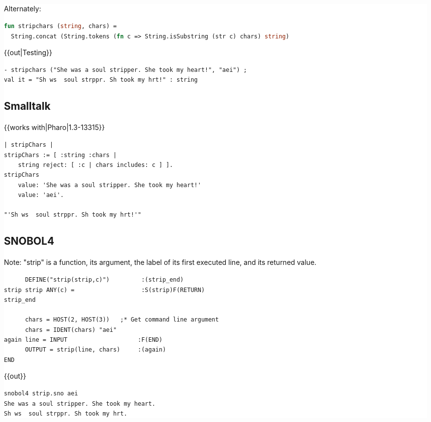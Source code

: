 Alternately:

```sml
fun stripchars (string, chars) =
  String.concat (String.tokens (fn c => String.isSubstring (str c) chars) string)
```

{{out|Testing}}

```txt
- stripchars ("She was a soul stripper. She took my heart!", "aei") ;
val it = "Sh ws  soul strppr. Sh took my hrt!" : string
```



## Smalltalk

{{works with|Pharo|1.3-13315}}

```smalltalk
| stripChars |
stripChars := [ :string :chars | 
	string reject: [ :c | chars includes: c ] ].
stripChars 
	value: 'She was a soul stripper. She took my heart!'
	value: 'aei'.

"'Sh ws  soul strppr. Sh took my hrt!'"
```



## SNOBOL4

Note: "strip" is a function, its argument, the label of its first executed line, and its returned value.


```SNOBOL4
      DEFINE("strip(strip,c)")         :(strip_end)
strip strip ANY(c) =                   :S(strip)F(RETURN)
strip_end

      chars = HOST(2, HOST(3))   ;* Get command line argument
      chars = IDENT(chars) "aei"
again line = INPUT                    :F(END)
      OUTPUT = strip(line, chars)     :(again)
END
```

{{out}}

```txt
snobol4 strip.sno aei
She was a soul stripper. She took my heart.
Sh ws  soul strppr. Sh took my hrt.
```
